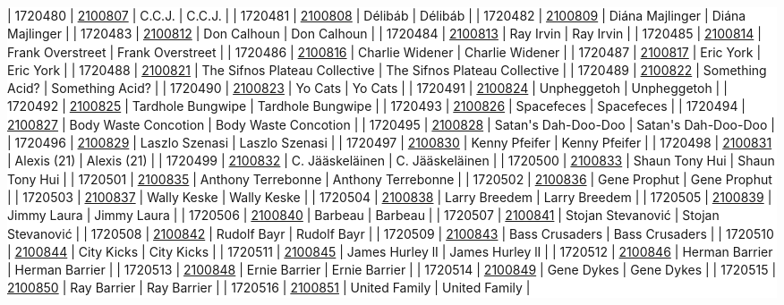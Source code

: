 | 1720480 | [2100807](https://www.discogs.com/artist/2100807) | C.C.J. | C.C.J. |
| 1720481 | [2100808](https://www.discogs.com/artist/2100808) | Délibáb | Délibáb |
| 1720482 | [2100809](https://www.discogs.com/artist/2100809) | Diána Majlinger | Diána Majlinger |
| 1720483 | [2100812](https://www.discogs.com/artist/2100812) | Don Calhoun | Don Calhoun |
| 1720484 | [2100813](https://www.discogs.com/artist/2100813) | Ray Irvin | Ray Irvin |
| 1720485 | [2100814](https://www.discogs.com/artist/2100814) | Frank Overstreet | Frank Overstreet |
| 1720486 | [2100816](https://www.discogs.com/artist/2100816) | Charlie Widener | Charlie Widener |
| 1720487 | [2100817](https://www.discogs.com/artist/2100817) | Eric York | Eric York |
| 1720488 | [2100821](https://www.discogs.com/artist/2100821) | The Sifnos Plateau Collective | The Sifnos Plateau Collective |
| 1720489 | [2100822](https://www.discogs.com/artist/2100822) | Something Acid? | Something Acid? |
| 1720490 | [2100823](https://www.discogs.com/artist/2100823) | Yo Cats | Yo Cats |
| 1720491 | [2100824](https://www.discogs.com/artist/2100824) | Unpheggetoh | Unpheggetoh |
| 1720492 | [2100825](https://www.discogs.com/artist/2100825) | Tardhole Bungwipe | Tardhole Bungwipe |
| 1720493 | [2100826](https://www.discogs.com/artist/2100826) | Spacefeces | Spacefeces |
| 1720494 | [2100827](https://www.discogs.com/artist/2100827) | Body Waste Concotion | Body Waste Concotion |
| 1720495 | [2100828](https://www.discogs.com/artist/2100828) | Satan's Dah-Doo-Doo | Satan's Dah-Doo-Doo |
| 1720496 | [2100829](https://www.discogs.com/artist/2100829) | Laszlo Szenasi | Laszlo Szenasi |
| 1720497 | [2100830](https://www.discogs.com/artist/2100830) | Kenny Pfeifer | Kenny Pfeifer |
| 1720498 | [2100831](https://www.discogs.com/artist/2100831) | Alexis (21) | Alexis (21) |
| 1720499 | [2100832](https://www.discogs.com/artist/2100832) | C. Jääskeläinen | C. Jääskeläinen |
| 1720500 | [2100833](https://www.discogs.com/artist/2100833) | Shaun Tony Hui | Shaun Tony Hui |
| 1720501 | [2100835](https://www.discogs.com/artist/2100835) | Anthony Terrebonne | Anthony Terrebonne |
| 1720502 | [2100836](https://www.discogs.com/artist/2100836) | Gene Prophut | Gene Prophut |
| 1720503 | [2100837](https://www.discogs.com/artist/2100837) | Wally Keske | Wally Keske |
| 1720504 | [2100838](https://www.discogs.com/artist/2100838) | Larry Breedem | Larry Breedem |
| 1720505 | [2100839](https://www.discogs.com/artist/2100839) | Jimmy Laura | Jimmy Laura |
| 1720506 | [2100840](https://www.discogs.com/artist/2100840) | Barbeau | Barbeau |
| 1720507 | [2100841](https://www.discogs.com/artist/2100841) | Stojan Stevanović | Stojan Stevanović |
| 1720508 | [2100842](https://www.discogs.com/artist/2100842) | Rudolf Bayr | Rudolf Bayr |
| 1720509 | [2100843](https://www.discogs.com/artist/2100843) | Bass Crusaders | Bass Crusaders |
| 1720510 | [2100844](https://www.discogs.com/artist/2100844) | City Kicks | City Kicks |
| 1720511 | [2100845](https://www.discogs.com/artist/2100845) | James Hurley lI | James Hurley lI |
| 1720512 | [2100846](https://www.discogs.com/artist/2100846) | Herman Barrier | Herman Barrier |
| 1720513 | [2100848](https://www.discogs.com/artist/2100848) | Ernie Barrier | Ernie Barrier |
| 1720514 | [2100849](https://www.discogs.com/artist/2100849) | Gene Dykes | Gene Dykes |
| 1720515 | [2100850](https://www.discogs.com/artist/2100850) | Ray Barrier | Ray Barrier |
| 1720516 | [2100851](https://www.discogs.com/artist/2100851) | United Family | United Family |